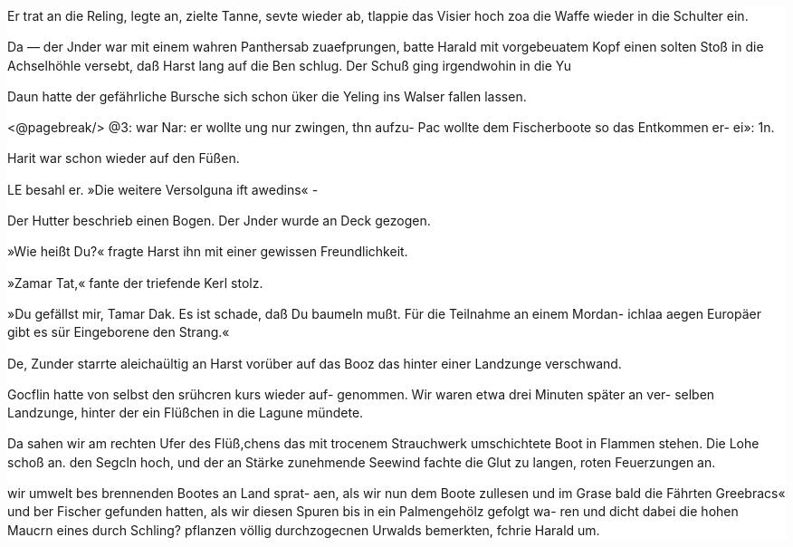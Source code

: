 Er trat an die Reling, legte an, zielte Tanne, sevte
wieder ab, tlappie das Visier hoch zoa die Waffe wieder in
die Schulter ein.

Da — der Jnder war mit einem wahren Panthersab
zuaefprungen, batte Harald mit vorgebeuatem Kopf einen
solten Stoß in die Achselhöhle versebt, daß Harst lang auf
die Ben schlug. Der Schuß ging irgendwohin in
die Yu

Daun hatte der gefährliche Bursche sich schon üker die
Yeling ins Walser fallen lassen.

<@pagebreak/>
@3: war Nar: er wollte ung nur zwingen, thn aufzu-
Pac wollte dem Fischerboote so das Entkommen er-
ei»: 1n.

Harit war schon wieder auf den Füßen.

LE besahl er. »Die weitere Versolguna ift
awedins« -

Der Hutter beschrieb einen Bogen. Der Jnder wurde
an Deck gezogen.

»Wie heißt Du?« fragte Harst ihn mit einer gewissen
Freundlichkeit.

»Zamar Tat,« fante der triefende Kerl stolz.

»Du gefällst mir, Tamar Dak. Es ist schade, daß Du
baumeln mußt. Für die Teilnahme an einem Mordan-
ichlaa aegen Europäer gibt es sür Eingeborene den Strang.«

De, Zunder starrte aleichaültig an Harst vorüber auf
das Booz das hinter einer Landzunge verschwand.

Gocflin hatte von selbst den srühcren kurs wieder auf-
genommen. Wir waren etwa drei Minuten später an ver-
selben Landzunge, hinter der ein Flüßchen in die Lagune
mündete.

Da sahen wir am rechten Ufer des Flüß,chens das mit
trocenem Strauchwerk umschichtete Boot in Flammen
stehen. Die Lohe schoß an. den Segcln hoch, und der an
Stärke zunehmende Seewind fachte die Glut zu langen,
roten Feuerzungen an.

wir umwelt bes brennenden Bootes an Land sprat-
aen, als wir nun dem Boote zullesen und im Grase bald
die Fährten Greebracs« und ber Fischer gefunden hatten,
als wir diesen Spuren bis in ein Palmengehölz gefolgt wa-
ren und dicht dabei die hohen Maucrn eines durch Schling?
pflanzen völlig durchzogecnen Urwalds bemerkten, fchrie
Harald um.
